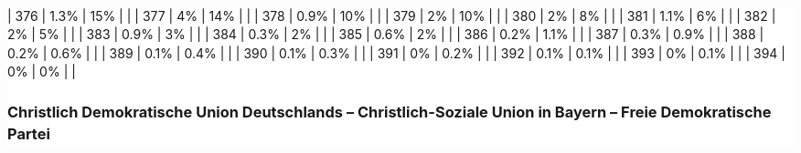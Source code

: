 | 376 | 1.3% | 15% |  |
| 377 | 4% | 14% |  |
| 378 | 0.9% | 10% |  |
| 379 | 2% | 10% |  |
| 380 | 2% | 8% |  |
| 381 | 1.1% | 6% |  |
| 382 | 2% | 5% |  |
| 383 | 0.9% | 3% |  |
| 384 | 0.3% | 2% |  |
| 385 | 0.6% | 2% |  |
| 386 | 0.2% | 1.1% |  |
| 387 | 0.3% | 0.9% |  |
| 388 | 0.2% | 0.6% |  |
| 389 | 0.1% | 0.4% |  |
| 390 | 0.1% | 0.3% |  |
| 391 | 0% | 0.2% |  |
| 392 | 0.1% | 0.1% |  |
| 393 | 0% | 0.1% |  |
| 394 | 0% | 0% |  |

### Christlich Demokratische Union Deutschlands – Christlich-Soziale Union in Bayern – Freie Demokratische Partei
